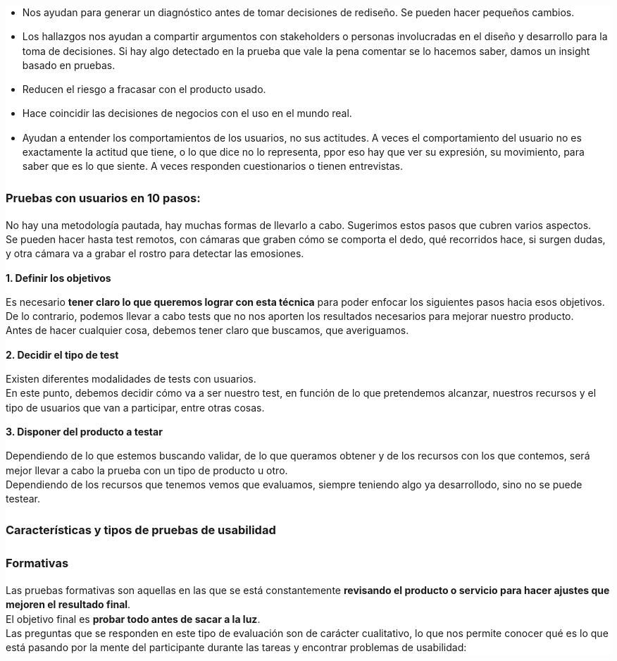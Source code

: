    * Nos ayudan para generar un diagnóstico antes de tomar decisiones de rediseño. Se pueden hacer pequeños cambios.
   
   * Los hallazgos nos ayudan a compartir argumentos con stakeholders o personas involucradas en el diseño y desarrollo para la toma de decisiones. Si hay algo detectado en la prueba que vale la pena comentar se lo hacemos saber, damos un insight basado en pruebas.
   
   * Reducen el riesgo a fracasar con el producto usado.
   
   * Hace coincidir las decisiones de negocios con el uso en el mundo real.
   
   * Ayudan a entender los comportamientos de los usuarios, no sus actitudes. A veces el comportamiento del usuario no es exactamente la actitud que tiene, o lo que dice no lo representa, ppor eso hay que ver su expresión, su movimiento, para saber que es lo que siente. A veces responden cuestionarios o tienen entrevistas.




### Pruebas con usuarios en 10 pasos:

No hay una metodología pautada, hay muchas formas de llevarlo a cabo. Sugerimos estos pasos que cubren varios aspectos. <br>
Se pueden hacer hasta test remotos, con cámaras que graben cómo se comporta el dedo, qué recorridos hace, si surgen dudas, y otra cámara va a grabar el rostro para detectar las emosiones. <br>


**1. Definir los objetivos**  <br>

Es necesario **tener claro lo que queremos lograr con esta técnica** para poder enfocar los siguientes pasos hacia esos objetivos.<br>
De lo contrario, podemos llevar a cabo tests que no nos aporten los resultados necesarios para mejorar nuestro producto. <br>
Antes de hacer cualquier cosa, debemos tener claro que buscamos, que averiguamos. <br>


**2. Decidir el tipo de test**  <br>

Existen diferentes modalidades de tests con usuarios. <br>
En este punto, debemos decidir cómo va a ser nuestro test, en función de lo que pretendemos alcanzar, nuestros recursos y el tipo de usuarios que van a participar, entre otras cosas. <br>


**3. Disponer del producto a testar**  <br>

Dependiendo de lo que estemos buscando validar, de lo que queramos obtener y de los recursos con los que contemos, será mejor llevar a cabo la prueba con un tipo de producto u otro. <br>
Dependiendo de los recursos que tenemos vemos que evaluamos, siempre teniendo algo ya desarrollodo, sino no se puede testear. <br>



### Características y tipos de pruebas de usabilidad


### Formativas


Las pruebas formativas son aquellas en las que se está constantemente **revisando el producto o servicio para hacer ajustes que mejoren el resultado final**. <br>
El objetivo final es **probar todo antes de sacar a la luz**. <br>
Las preguntas que se responden en este tipo de evaluación son de carácter cualitativo, lo que nos permite conocer qué es lo que está pasando por la mente del participante durante las tareas y encontrar problemas de usabilidad: <br>
